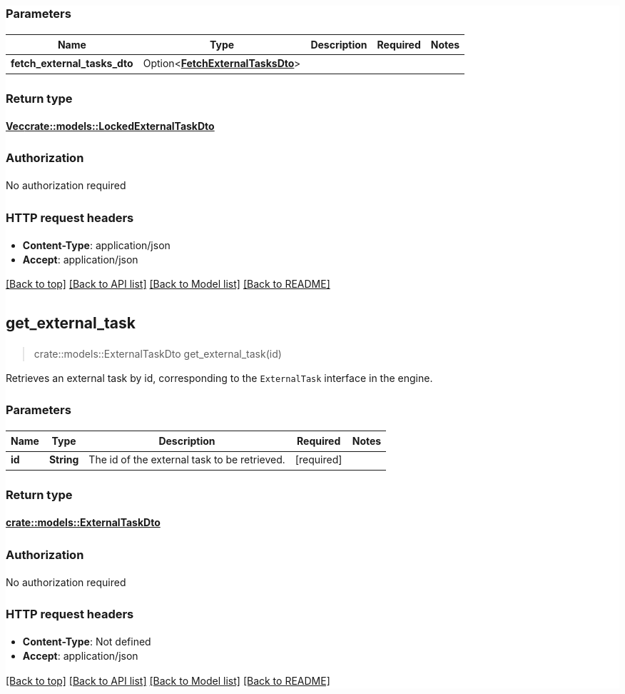 ### Parameters


Name | Type | Description  | Required | Notes
------------- | ------------- | ------------- | ------------- | -------------
**fetch_external_tasks_dto** | Option<[**FetchExternalTasksDto**](FetchExternalTasksDto.md)> |  |  |

### Return type

[**Vec<crate::models::LockedExternalTaskDto>**](LockedExternalTaskDto.md)

### Authorization

No authorization required

### HTTP request headers

- **Content-Type**: application/json
- **Accept**: application/json

[[Back to top]](#) [[Back to API list]](../README.md#documentation-for-api-endpoints) [[Back to Model list]](../README.md#documentation-for-models) [[Back to README]](../README.md)


## get_external_task

> crate::models::ExternalTaskDto get_external_task(id)


Retrieves an external task by id, corresponding to the `ExternalTask` interface in the engine.

### Parameters


Name | Type | Description  | Required | Notes
------------- | ------------- | ------------- | ------------- | -------------
**id** | **String** | The id of the external task to be retrieved. | [required] |

### Return type

[**crate::models::ExternalTaskDto**](ExternalTaskDto.md)

### Authorization

No authorization required

### HTTP request headers

- **Content-Type**: Not defined
- **Accept**: application/json

[[Back to top]](#) [[Back to API list]](../README.md#documentation-for-api-endpoints) [[Back to Model list]](../README.md#documentation-for-models) [[Back to README]](../README.md)

